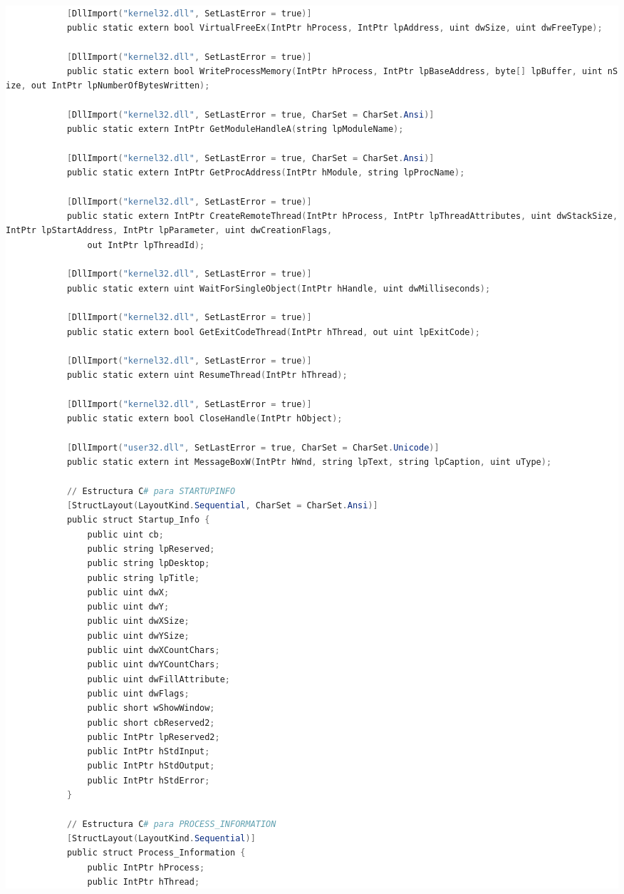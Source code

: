 ```powershell
            [DllImport("kernel32.dll", SetLastError = true)]
            public static extern bool VirtualFreeEx(IntPtr hProcess, IntPtr lpAddress, uint dwSize, uint dwFreeType);
            
            [DllImport("kernel32.dll", SetLastError = true)]
            public static extern bool WriteProcessMemory(IntPtr hProcess, IntPtr lpBaseAddress, byte[] lpBuffer, uint nSize, out IntPtr lpNumberOfBytesWritten);
            
            [DllImport("kernel32.dll", SetLastError = true, CharSet = CharSet.Ansi)]
            public static extern IntPtr GetModuleHandleA(string lpModuleName);
            
            [DllImport("kernel32.dll", SetLastError = true, CharSet = CharSet.Ansi)]
            public static extern IntPtr GetProcAddress(IntPtr hModule, string lpProcName);
            
            [DllImport("kernel32.dll", SetLastError = true)]
            public static extern IntPtr CreateRemoteThread(IntPtr hProcess, IntPtr lpThreadAttributes, uint dwStackSize, IntPtr lpStartAddress, IntPtr lpParameter, uint dwCreationFlags, 
                out IntPtr lpThreadId);
            
            [DllImport("kernel32.dll", SetLastError = true)]
            public static extern uint WaitForSingleObject(IntPtr hHandle, uint dwMilliseconds);
            
            [DllImport("kernel32.dll", SetLastError = true)]
            public static extern bool GetExitCodeThread(IntPtr hThread, out uint lpExitCode);
            
            [DllImport("kernel32.dll", SetLastError = true)]
            public static extern uint ResumeThread(IntPtr hThread);
            
            [DllImport("kernel32.dll", SetLastError = true)]
            public static extern bool CloseHandle(IntPtr hObject);
            
            [DllImport("user32.dll", SetLastError = true, CharSet = CharSet.Unicode)]
            public static extern int MessageBoxW(IntPtr hWnd, string lpText, string lpCaption, uint uType);
            
            // Estructura C# para STARTUPINFO
            [StructLayout(LayoutKind.Sequential, CharSet = CharSet.Ansi)]
            public struct Startup_Info {
                public uint cb;
                public string lpReserved;
                public string lpDesktop;
                public string lpTitle;
                public uint dwX;
                public uint dwY;
                public uint dwXSize;
                public uint dwYSize;
                public uint dwXCountChars;
                public uint dwYCountChars;
                public uint dwFillAttribute;
                public uint dwFlags;
                public short wShowWindow;
                public short cbReserved2;
                public IntPtr lpReserved2;
                public IntPtr hStdInput;
                public IntPtr hStdOutput;
                public IntPtr hStdError;
            }
            
            // Estructura C# para PROCESS_INFORMATION
            [StructLayout(LayoutKind.Sequential)]
            public struct Process_Information {
                public IntPtr hProcess;
                public IntPtr hThread;
```